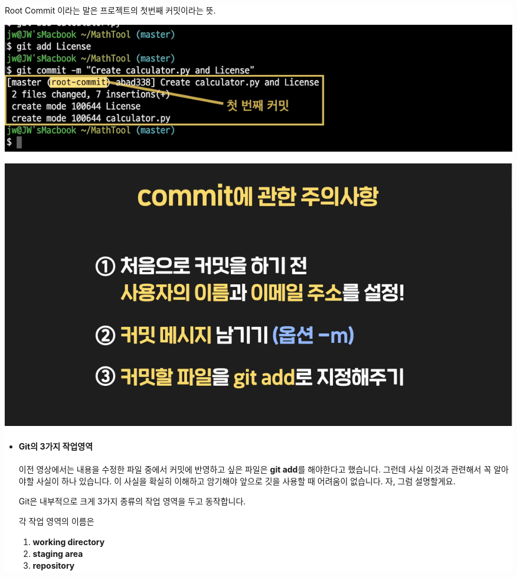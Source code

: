   Root Commit 이라는 말은 프로젝트의 첫번째 커밋이라는 뜻. 

  ![1_1](./resources/1_52.png)

  ![1_1](./resources/1_53.png)



- #### Git의 3가지 작업영역

  이전 영상에서는 내용을 수정한 파일 중에서 커밋에 반영하고 싶은 파일은 **git add**를 해야한다고 했습니다. 그런데 사실 이것과 관련해서 꼭 알아야할 사실이 하나 있습니다. 이 사실을 확실히 이해하고 암기해야 앞으로 깃을 사용할 때 어려움이 없습니다. 자, 그럼 설명할게요.

  Git은 내부적으로 크게 3가지 종류의 작업 영역을 두고 동작합니다.

  각 작업 영역의 이름은

  1. **working directory**
  2. **staging area**
  3. **repository**
